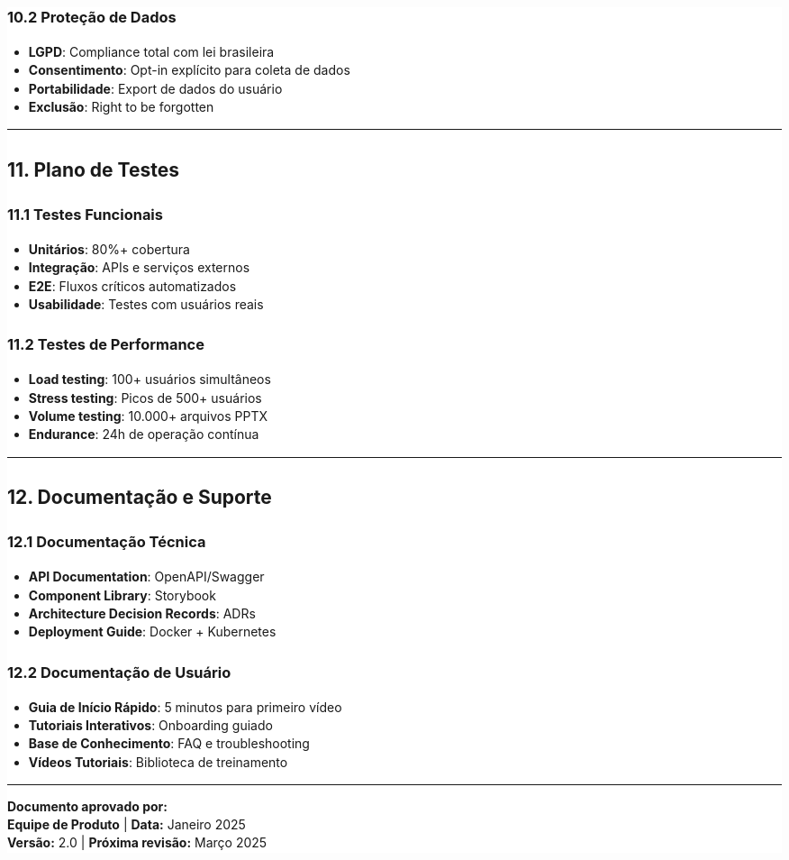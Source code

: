 ### 10.2 Proteção de Dados
- **LGPD**: Compliance total com lei brasileira
- **Consentimento**: Opt-in explícito para coleta de dados
- **Portabilidade**: Export de dados do usuário
- **Exclusão**: Right to be forgotten

---

## 11. Plano de Testes

### 11.1 Testes Funcionais
- **Unitários**: 80%+ cobertura
- **Integração**: APIs e serviços externos
- **E2E**: Fluxos críticos automatizados
- **Usabilidade**: Testes com usuários reais

### 11.2 Testes de Performance
- **Load testing**: 100+ usuários simultâneos
- **Stress testing**: Picos de 500+ usuários
- **Volume testing**: 10.000+ arquivos PPTX
- **Endurance**: 24h de operação contínua

---

## 12. Documentação e Suporte

### 12.1 Documentação Técnica
- **API Documentation**: OpenAPI/Swagger
- **Component Library**: Storybook
- **Architecture Decision Records**: ADRs
- **Deployment Guide**: Docker + Kubernetes

### 12.2 Documentação de Usuário
- **Guia de Início Rápido**: 5 minutos para primeiro vídeo
- **Tutoriais Interativos**: Onboarding guiado
- **Base de Conhecimento**: FAQ e troubleshooting
- **Vídeos Tutoriais**: Biblioteca de treinamento

---

**Documento aprovado por:**  
**Equipe de Produto** | **Data:** Janeiro 2025  
**Versão:** 2.0 | **Próxima revisão:** Março 2025